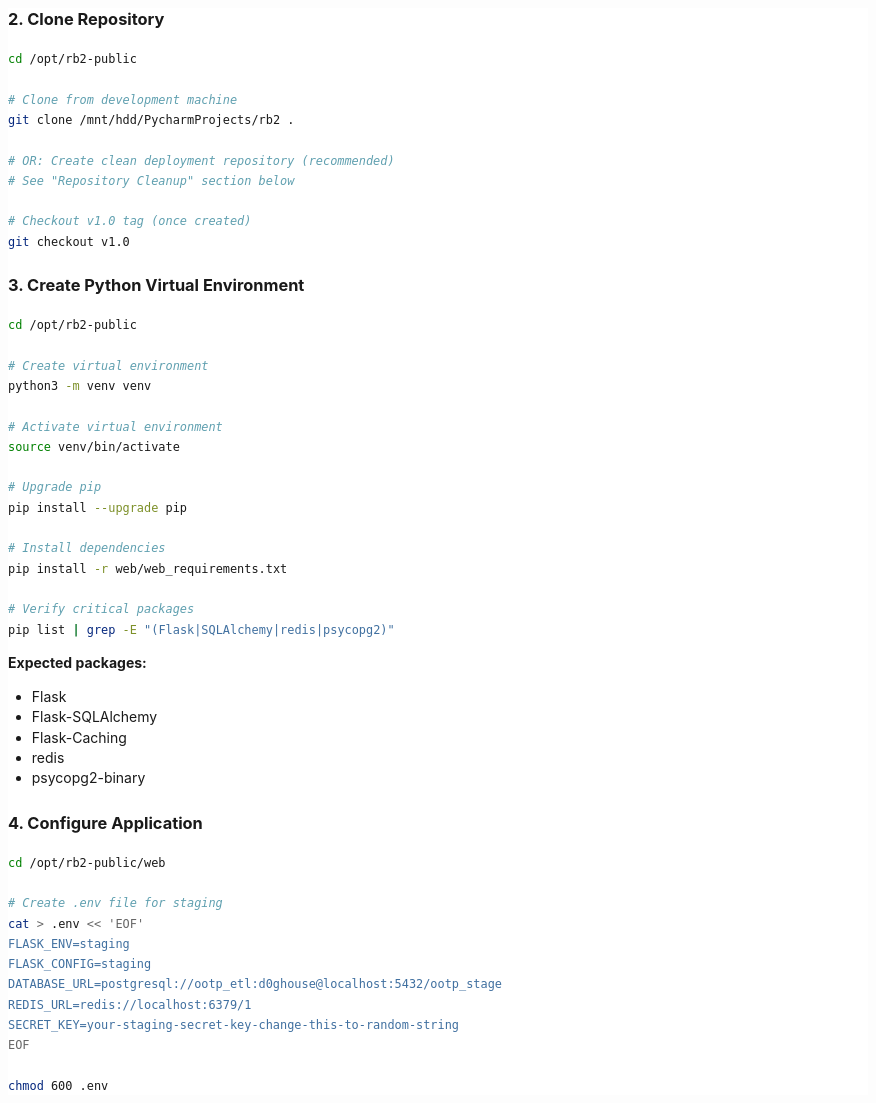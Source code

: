 ### 2. Clone Repository

```bash
cd /opt/rb2-public

# Clone from development machine
git clone /mnt/hdd/PycharmProjects/rb2 .

# OR: Create clean deployment repository (recommended)
# See "Repository Cleanup" section below

# Checkout v1.0 tag (once created)
git checkout v1.0
```

### 3. Create Python Virtual Environment

```bash
cd /opt/rb2-public

# Create virtual environment
python3 -m venv venv

# Activate virtual environment
source venv/bin/activate

# Upgrade pip
pip install --upgrade pip

# Install dependencies
pip install -r web/web_requirements.txt

# Verify critical packages
pip list | grep -E "(Flask|SQLAlchemy|redis|psycopg2)"
```

**Expected packages:**
- Flask
- Flask-SQLAlchemy
- Flask-Caching
- redis
- psycopg2-binary

### 4. Configure Application

```bash
cd /opt/rb2-public/web

# Create .env file for staging
cat > .env << 'EOF'
FLASK_ENV=staging
FLASK_CONFIG=staging
DATABASE_URL=postgresql://ootp_etl:d0ghouse@localhost:5432/ootp_stage
REDIS_URL=redis://localhost:6379/1
SECRET_KEY=your-staging-secret-key-change-this-to-random-string
EOF

chmod 600 .env
```

